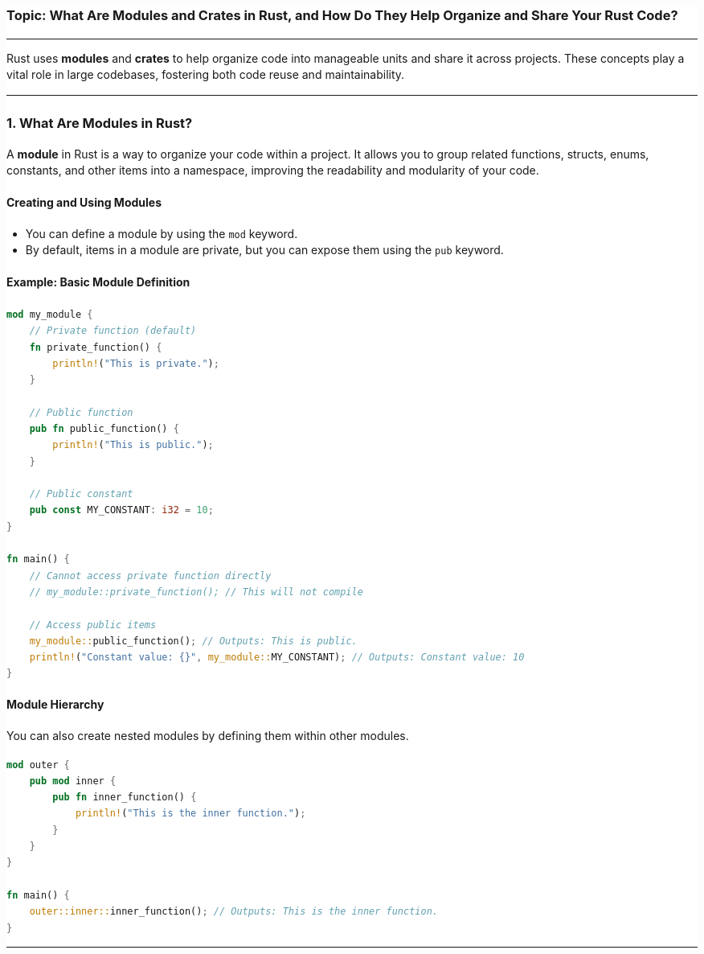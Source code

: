 ### **Topic:** What Are Modules and Crates in Rust, and How Do They Help Organize and Share Your Rust Code?

---

Rust uses **modules** and **crates** to help organize code into manageable units and share it across projects. These concepts play a vital role in large codebases, fostering both code reuse and maintainability.

---

### **1. What Are Modules in Rust?**

A **module** in Rust is a way to organize your code within a project. It allows you to group related functions, structs, enums, constants, and other items into a namespace, improving the readability and modularity of your code.

#### **Creating and Using Modules**
- You can define a module by using the `mod` keyword.
- By default, items in a module are private, but you can expose them using the `pub` keyword.

#### **Example: Basic Module Definition**
```rust
mod my_module {
    // Private function (default)
    fn private_function() {
        println!("This is private.");
    }

    // Public function
    pub fn public_function() {
        println!("This is public.");
    }

    // Public constant
    pub const MY_CONSTANT: i32 = 10;
}

fn main() {
    // Cannot access private function directly
    // my_module::private_function(); // This will not compile

    // Access public items
    my_module::public_function(); // Outputs: This is public.
    println!("Constant value: {}", my_module::MY_CONSTANT); // Outputs: Constant value: 10
}
```

#### **Module Hierarchy**
You can also create nested modules by defining them within other modules.

```rust
mod outer {
    pub mod inner {
        pub fn inner_function() {
            println!("This is the inner function.");
        }
    }
}

fn main() {
    outer::inner::inner_function(); // Outputs: This is the inner function.
}
```

---